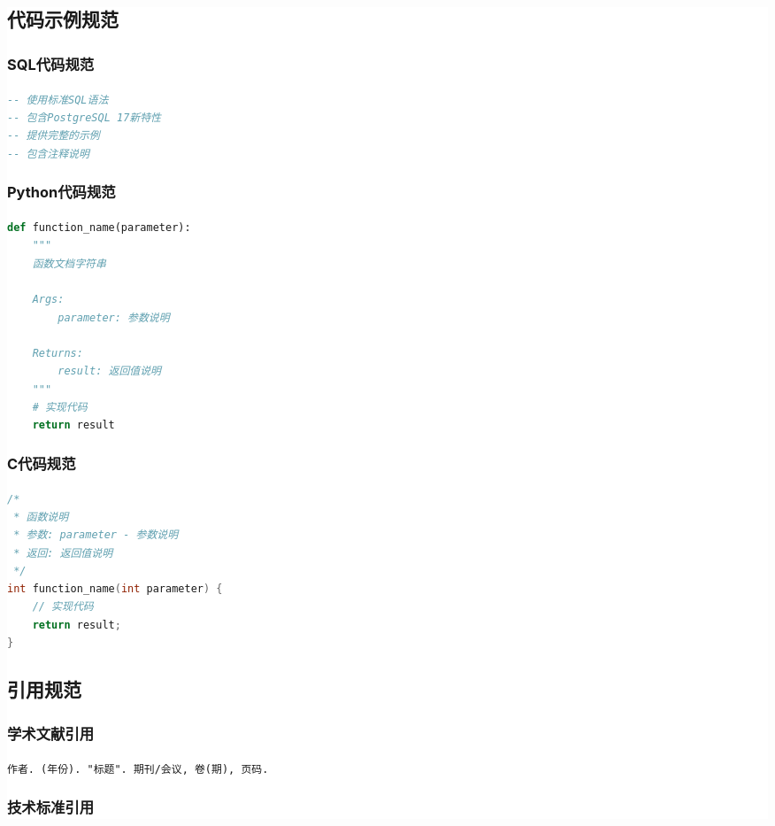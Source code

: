 ## 代码示例规范

### SQL代码规范

```sql
-- 使用标准SQL语法
-- 包含PostgreSQL 17新特性
-- 提供完整的示例
-- 包含注释说明
```

### Python代码规范

```python
def function_name(parameter):
    """
    函数文档字符串

    Args:
        parameter: 参数说明

    Returns:
        result: 返回值说明
    """
    # 实现代码
    return result
```

### C代码规范

```c
/*
 * 函数说明
 * 参数: parameter - 参数说明
 * 返回: 返回值说明
 */
int function_name(int parameter) {
    // 实现代码
    return result;
}
```

## 引用规范

### 学术文献引用

```text
作者. (年份). "标题". 期刊/会议, 卷(期), 页码.
```

### 技术标准引用
